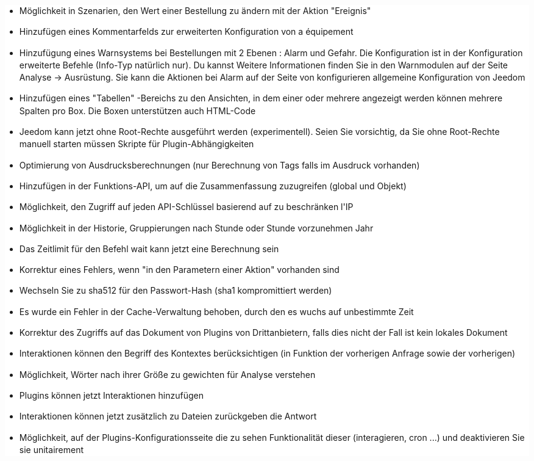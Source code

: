 -   Möglichkeit in Szenarien, den Wert einer Bestellung zu ändern
    mit der Aktion "Ereignis"

-   Hinzufügen eines Kommentarfelds zur erweiterten Konfiguration von a
    équipement

-   Hinzufügung eines Warnsystems bei Bestellungen mit 2 Ebenen :
    Alarm und Gefahr. Die Konfiguration ist in der Konfiguration
    erweiterte Befehle (Info-Typ natürlich nur). Du kannst
    Weitere Informationen finden Sie in den Warnmodulen auf der Seite Analyse → Ausrüstung. Sie
    kann die Aktionen bei Alarm auf der Seite von konfigurieren
    allgemeine Konfiguration von Jeedom

-   Hinzufügen eines &quot;Tabellen&quot; -Bereichs zu den Ansichten, in dem einer oder mehrere angezeigt werden können
    mehrere Spalten pro Box. Die Boxen unterstützen auch HTML-Code

-   Jeedom kann jetzt ohne Root-Rechte ausgeführt werden (experimentell).
    Seien Sie vorsichtig, da Sie ohne Root-Rechte manuell starten müssen
    Skripte für Plugin-Abhängigkeiten

-   Optimierung von Ausdrucksberechnungen (nur Berechnung von Tags
    falls im Ausdruck vorhanden)

-   Hinzufügen in der Funktions-API, um auf die Zusammenfassung zuzugreifen (global
    und Objekt)

-   Möglichkeit, den Zugriff auf jeden API-Schlüssel basierend auf zu beschränken
    l'IP

-   Möglichkeit in der Historie, Gruppierungen nach Stunde oder Stunde vorzunehmen
    Jahr

-   Das Zeitlimit für den Befehl wait kann jetzt eine Berechnung sein

-   Korrektur eines Fehlers, wenn &quot;in den Parametern einer Aktion&quot; vorhanden sind

-   Wechseln Sie zu sha512 für den Passwort-Hash (sha1
    kompromittiert werden)

-   Es wurde ein Fehler in der Cache-Verwaltung behoben, durch den es wuchs
    auf unbestimmte Zeit

-   Korrektur des Zugriffs auf das Dokument von Plugins von Drittanbietern, falls dies nicht der Fall ist
    kein lokales Dokument

-   Interaktionen können den Begriff des Kontextes berücksichtigen (in
    Funktion der vorherigen Anfrage sowie der vorherigen)

-   Möglichkeit, Wörter nach ihrer Größe zu gewichten für
    Analyse verstehen

-   Plugins können jetzt Interaktionen hinzufügen

-   Interaktionen können jetzt zusätzlich zu Dateien zurückgeben
    die Antwort

-   Möglichkeit, auf der Plugins-Konfigurationsseite die zu sehen
    Funktionalität dieser (interagieren, cron ...) und deaktivieren Sie sie
    unitairement
